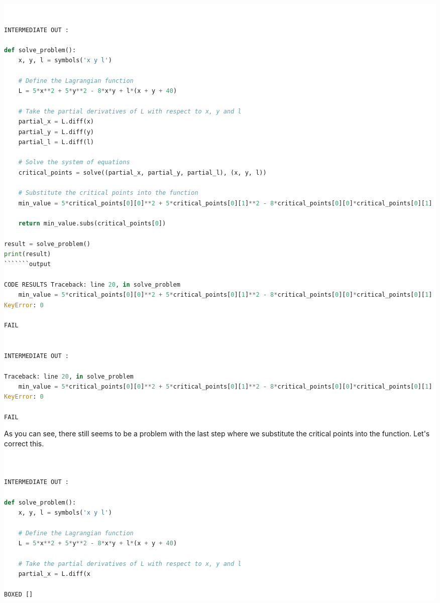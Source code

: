 ```python


INTERMEDIATE OUT :

def solve_problem():
    x, y, l = symbols('x y l')

    # Define the Lagrangian function
    L = 5*x**2 + 5*y**2 - 8*x*y + l*(x + y + 40)

    # Take the partial derivatives of L with respect to x, y and l
    partial_x = L.diff(x)
    partial_y = L.diff(y)
    partial_l = L.diff(l)

    # Solve the system of equations
    critical_points = solve((partial_x, partial_y, partial_l), (x, y, l))

    # Substitute the critical points into the function
    min_value = 5*critical_points[0][0]**2 + 5*critical_points[0][1]**2 - 8*critical_points[0][0]*critical_points[0][1]

    return min_value.subs(critical_points[0])

result = solve_problem()
print(result)
```````output

CODE RESULTS Traceback: line 20, in solve_problem
    min_value = 5*critical_points[0][0]**2 + 5*critical_points[0][1]**2 - 8*critical_points[0][0]*critical_points[0][1]
KeyError: 0

FAIL


INTERMEDIATE OUT :

Traceback: line 20, in solve_problem
    min_value = 5*critical_points[0][0]**2 + 5*critical_points[0][1]**2 - 8*critical_points[0][0]*critical_points[0][1]
KeyError: 0

FAIL

```
As you can see, there still seems to be a problem with the last step where we substitute the critical points into the function. Let's correct this.

```python


INTERMEDIATE OUT :

def solve_problem():
    x, y, l = symbols('x y l')

    # Define the Lagrangian function
    L = 5*x**2 + 5*y**2 - 8*x*y + l*(x + y + 40)

    # Take the partial derivatives of L with respect to x, y and l
    partial_x = L.diff(x

BOXED []
```